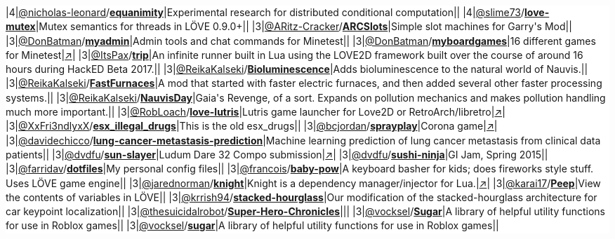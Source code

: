 |4|[@nicholas-leonard](https://github.com/nicholas-leonard)/[**equanimity**](https://github.com/nicholas-leonard/equanimity)|Experimental research for distributed conditional computation||
|4|[@slime73](https://github.com/slime73)/[**love-mutex**](https://github.com/slime73/love-mutex)|Mutex semantics for threads in LÖVE 0.9.0+||
|3|[@ARitz-Cracker](https://github.com/ARitz-Cracker)/[**ARCSlots**](https://github.com/ARitz-Cracker/ARCSlots)|Simple slot machines for Garry's Mod||
|3|[@DonBatman](https://github.com/DonBatman)/[**myadmin**](https://github.com/DonBatman/myadmin)|Admin tools and chat commands for Minetest||
|3|[@DonBatman](https://github.com/DonBatman)/[**myboardgames**](https://github.com/DonBatman/myboardgames)|16 different games for Minetest|[:arrow_upper_right:](https://forum.minetest.net/viewtopic.php?f=11&t=13209)|
|3|[@ItsPax](https://github.com/ItsPax)/[**trip**](https://github.com/ItsPax/trip)|An infinite runner built in Lua using the LOVE2D framework built over the course of around 16 hours during HackED Beta 2017.||
|3|[@ReikaKalseki](https://github.com/ReikaKalseki)/[**Bioluminescence**](https://github.com/ReikaKalseki/Bioluminescence)|Adds bioluminescence to the natural world of Nauvis.||
|3|[@ReikaKalseki](https://github.com/ReikaKalseki)/[**FastFurnaces**](https://github.com/ReikaKalseki/FastFurnaces)|A mod that started with faster electric furnaces, and then added several other faster processing systems.||
|3|[@ReikaKalseki](https://github.com/ReikaKalseki)/[**NauvisDay**](https://github.com/ReikaKalseki/NauvisDay)|Gaia's Revenge, of a sort. Expands on pollution mechanics and makes pollution handling much more important.||
|3|[@RobLoach](https://github.com/RobLoach)/[**love-lutris**](https://github.com/RobLoach/love-lutris)|Lutris game launcher for Love2D or RetroArch/libretro|[:arrow_upper_right:](http://lutris.net)|
|3|[@XxFri3ndlyxX](https://github.com/XxFri3ndlyxX)/[**esx_illegal_drugs**](https://github.com/XxFri3ndlyxX/esx_illegal_drugs)|This is the old esx_drugs||
|3|[@bcjordan](https://github.com/bcjordan)/[**sprayplay**](https://github.com/bcjordan/sprayplay)|Corona game|[:arrow_upper_right:](http://bcjordan.github.com/sprayplay)|
|3|[@davidechicco](https://github.com/davidechicco)/[**lung-cancer-metastasis-prediction**](https://github.com/davidechicco/lung-cancer-metastasis-prediction)|Machine learning prediction of lung cancer metastasis from clinical data patients||
|3|[@dvdfu](https://github.com/dvdfu)/[**sun-slayer**](https://github.com/dvdfu/sun-slayer)|Ludum Dare 32 Compo submission|[:arrow_upper_right:](http://dvdfu.itch.io/sun-slayer)|
|3|[@dvdfu](https://github.com/dvdfu)/[**sushi-ninja**](https://github.com/dvdfu/sushi-ninja)|GI Jam, Spring 2015||
|3|[@farridav](https://github.com/farridav)/[**dotfiles**](https://github.com/farridav/dotfiles)|My personal config files||
|3|[@francois](https://github.com/francois)/[**baby-pow**](https://github.com/francois/baby-pow)|A keyboard basher for kids; does fireworks style stuff.  Uses LÖVE game engine||
|3|[@jarednorman](https://github.com/jarednorman)/[**knight**](https://github.com/jarednorman/knight)|Knight is a dependency manager/injector for Lua.|[:arrow_upper_right:](https://github.com/jarednorman/knight)|
|3|[@karai17](https://github.com/karai17)/[**Peep**](https://github.com/karai17/Peep)|View the contents of variables in LÖVE||
|3|[@krrish94](https://github.com/krrish94)/[**stacked-hourglass**](https://github.com/krrish94/stacked-hourglass)|Our modification of the stacked-hourglass architecture for car keypoint localization||
|3|[@thesuicidalrobot](https://github.com/thesuicidalrobot)/[**Super-Hero-Chronicles**](https://github.com/thesuicidalrobot/Super-Hero-Chronicles)|||
|3|[@vocksel](https://github.com/vocksel)/[**Sugar**](https://github.com/vocksel/Sugar)|A library of helpful utility functions for use in Roblox games||
|3|[@vocksel](https://github.com/vocksel)/[**sugar**](https://github.com/vocksel/sugar)|A library of helpful utility functions for use in Roblox games||

